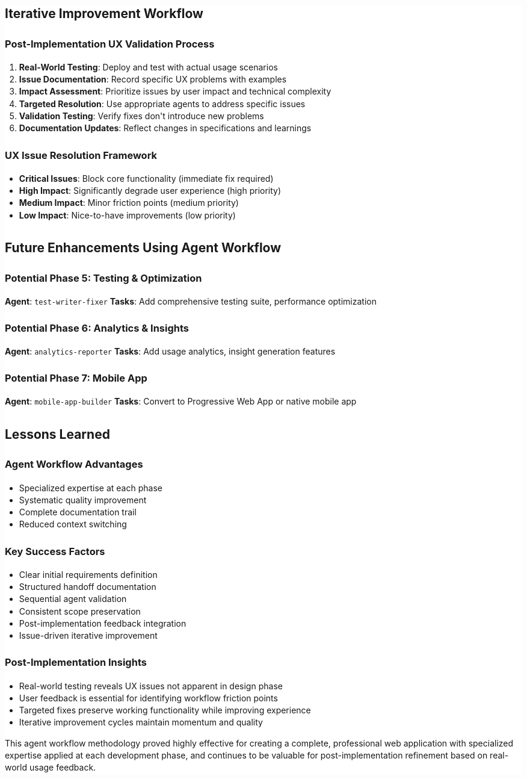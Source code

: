 ## Iterative Improvement Workflow

### Post-Implementation UX Validation Process
1. **Real-World Testing**: Deploy and test with actual usage scenarios
2. **Issue Documentation**: Record specific UX problems with examples
3. **Impact Assessment**: Prioritize issues by user impact and technical complexity
4. **Targeted Resolution**: Use appropriate agents to address specific issues
5. **Validation Testing**: Verify fixes don't introduce new problems
6. **Documentation Updates**: Reflect changes in specifications and learnings

### UX Issue Resolution Framework
- **Critical Issues**: Block core functionality (immediate fix required)
- **High Impact**: Significantly degrade user experience (high priority)
- **Medium Impact**: Minor friction points (medium priority) 
- **Low Impact**: Nice-to-have improvements (low priority)

## Future Enhancements Using Agent Workflow

### Potential Phase 5: Testing & Optimization
**Agent**: `test-writer-fixer`
**Tasks**: Add comprehensive testing suite, performance optimization

### Potential Phase 6: Analytics & Insights
**Agent**: `analytics-reporter`
**Tasks**: Add usage analytics, insight generation features

### Potential Phase 7: Mobile App
**Agent**: `mobile-app-builder`
**Tasks**: Convert to Progressive Web App or native mobile app

## Lessons Learned

### Agent Workflow Advantages
- Specialized expertise at each phase
- Systematic quality improvement
- Complete documentation trail
- Reduced context switching

### Key Success Factors
- Clear initial requirements definition
- Structured handoff documentation
- Sequential agent validation
- Consistent scope preservation
- Post-implementation feedback integration
- Issue-driven iterative improvement

### Post-Implementation Insights
- Real-world testing reveals UX issues not apparent in design phase
- User feedback is essential for identifying workflow friction points
- Targeted fixes preserve working functionality while improving experience
- Iterative improvement cycles maintain momentum and quality

This agent workflow methodology proved highly effective for creating a complete, professional web application with specialized expertise applied at each development phase, and continues to be valuable for post-implementation refinement based on real-world usage feedback.